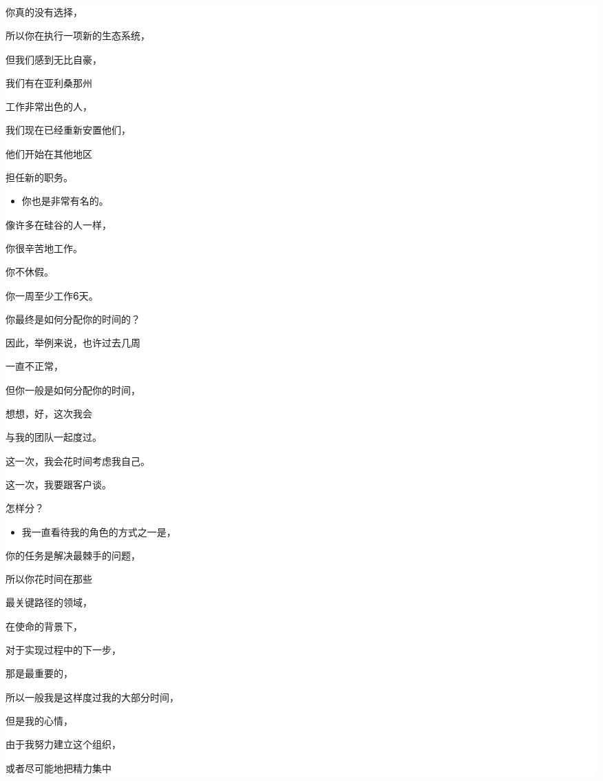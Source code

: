 你真的没有选择，

所以你在执行一项新的生态系统，

但我们感到无比自豪，

我们有在亚利桑那州

工作非常出色的人，

我们现在已经重新安置他们，

他们开始在其他地区

担任新的职务。

- 你也是非常有名的。

像许多在硅谷的人一样，

你很辛苦地工作。

你不休假。

你一周至少工作6天。

你最终是如何分配你的时间的？

因此，举例来说，也许过去几周

一直不正常，

但你一般是如何分配你的时间，

想想，好，这次我会

与我的团队一起度过。

这一次，我会花时间考虑我自己。

这一次，我要跟客户谈。

怎样分？

- 我一直看待我的角色的方式之一是，

你的任务是解决最棘手的问题，

所以你花时间在那些

最关键路径的领域，

在使命的背景下，

对于实现过程中的下一步，

那是最重要的，

所以一般我是这样度过我的大部分时间，

但是我的心情，

由于我努力建立这个组织，

或者尽可能地把精力集中
